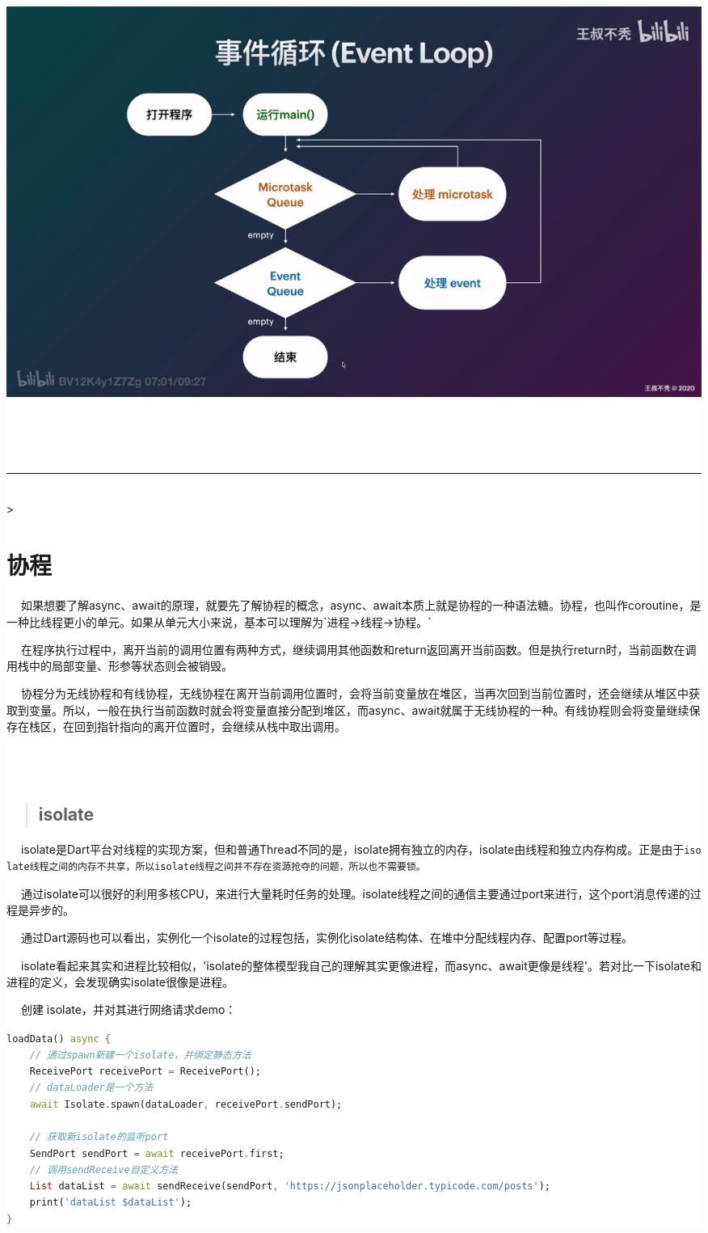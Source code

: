 ![flutter1_80_1.JPG](./../Pictures/flutter1_80_1.JPG)


<br/><br/><br/>

***
<br/>
> <h1 id='协程'>协程</h1>
&emsp;	如果想要了解async、await的原理，就要先了解协程的概念，async、await本质上就是协程的一种语法糖。协程，也叫作coroutine，是一种比线程更小的单元。如果从单元大小来说，基本可以理解为`进程->线程->协程。`

&emsp;	在程序执行过程中，离开当前的调用位置有两种方式，继续调用其他函数和return返回离开当前函数。但是执行return时，当前函数在调用栈中的局部变量、形参等状态则会被销毁。

&emsp;	协程分为无线协程和有线协程，无线协程在离开当前调用位置时，会将当前变量放在堆区，当再次回到当前位置时，还会继续从堆区中获取到变量。所以，一般在执行当前函数时就会将变量直接分配到堆区，而async、await就属于无线协程的一种。有线协程则会将变量继续保存在栈区，在回到指针指向的离开位置时，会继续从栈中取出调用。


<br/><br/>
> <h2 id='isolate'>isolate</h2>
&emsp;	 isolate是Dart平台对线程的实现方案，但和普通Thread不同的是，isolate拥有独立的内存，isolate由线程和独立内存构成。正是由于`isolate线程之间的内存不共享，所以isolate线程之间并不存在资源抢夺的问题，所以也不需要锁。`

&emsp;	通过isolate可以很好的利用多核CPU，来进行大量耗时任务的处理。isolate线程之间的通信主要通过port来进行，这个port消息传递的过程是异步的。

&emsp;	通过Dart源码也可以看出，实例化一个isolate的过程包括，实例化isolate结构体、在堆中分配线程内存、配置port等过程。

&emsp;	isolate看起来其实和进程比较相似，'isolate的整体模型我自己的理解其实更像进程，而async、await更像是线程'。若对比一下isolate和进程的定义，会发现确实isolate很像是进程。

&emsp; 创建 isolate，并对其进行网络请求demo：

```dart
loadData() async {
    // 通过spawn新建一个isolate，并绑定静态方法
    ReceivePort receivePort = ReceivePort();
    // dataLoader是一个方法
    await Isolate.spawn(dataLoader, receivePort.sendPort);
    
    // 获取新isolate的监听port
    SendPort sendPort = await receivePort.first;
    // 调用sendReceive自定义方法
    List dataList = await sendReceive(sendPort, 'https://jsonplaceholder.typicode.com/posts');
    print('dataList $dataList');
}
```